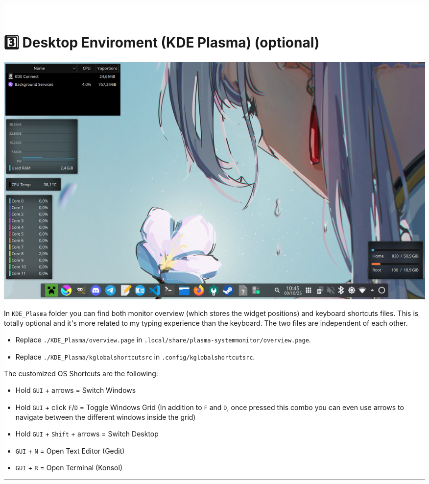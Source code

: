 
<br>

# :three: Desktop Enviroment (KDE Plasma) (optional)
<img src="./Images/Monitor_overview.png" width=max-width>


In ```KDE_Plasma``` folder you can find both monitor overview (which stores the widget positions) and keyboard shortcuts files. This is totally optional and it's more related to my typing experience than the keyboard. The two files are independent of each other.

* Replace ```./KDE_Plasma/overview.page``` in ```.local/share/plasma-systemmonitor/overview.page```.

* Replace ```./KDE_Plasma/kglobalshortcutsrc``` in ```.config/kglobalshortcutsrc```.

The customized OS Shortcuts are the following:

* Hold ```GUI``` + arrows = Switch Windows

* Hold ```GUI``` + click ```F```/```D``` = Toggle Windows Grid (In addition to ```F``` and ```D```, once pressed this combo you can even use arrows to navigate between the different windows inside the grid)

* Hold ```GUI``` + ```Shift``` + arrows = Switch Desktop

* ```GUI``` + ```N``` = Open Text Editor (Gedit)

* ```GUI``` + ```R``` = Open Terminal (Konsol)

---
